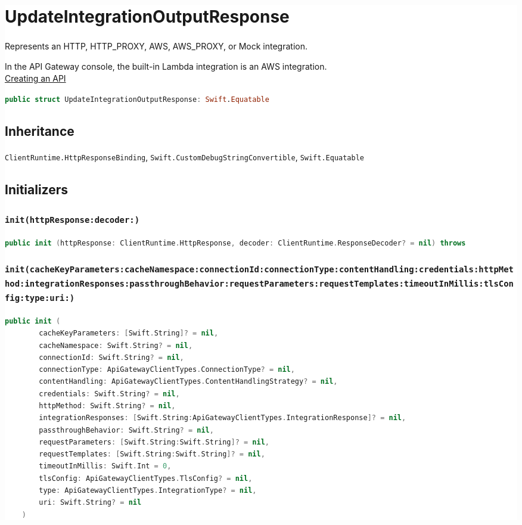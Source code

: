 # UpdateIntegrationOutputResponse

Represents an HTTP, HTTP\_PROXY, AWS, AWS\_PROXY, or Mock integration.

<div class="remarks">In the API Gateway console, the built-in Lambda integration is an AWS integration.</div>
<div class="seeAlso">
<a href="https:​//docs.aws.amazon.com/apigateway/latest/developerguide/how-to-create-api.html">Creating an API
</div>

``` swift
public struct UpdateIntegrationOutputResponse: Swift.Equatable 
```

## Inheritance

`ClientRuntime.HttpResponseBinding`, `Swift.CustomDebugStringConvertible`, `Swift.Equatable`

## Initializers

### `init(httpResponse:decoder:)`

``` swift
public init (httpResponse: ClientRuntime.HttpResponse, decoder: ClientRuntime.ResponseDecoder? = nil) throws 
```

### `init(cacheKeyParameters:cacheNamespace:connectionId:connectionType:contentHandling:credentials:httpMethod:integrationResponses:passthroughBehavior:requestParameters:requestTemplates:timeoutInMillis:tlsConfig:type:uri:)`

``` swift
public init (
        cacheKeyParameters: [Swift.String]? = nil,
        cacheNamespace: Swift.String? = nil,
        connectionId: Swift.String? = nil,
        connectionType: ApiGatewayClientTypes.ConnectionType? = nil,
        contentHandling: ApiGatewayClientTypes.ContentHandlingStrategy? = nil,
        credentials: Swift.String? = nil,
        httpMethod: Swift.String? = nil,
        integrationResponses: [Swift.String:ApiGatewayClientTypes.IntegrationResponse]? = nil,
        passthroughBehavior: Swift.String? = nil,
        requestParameters: [Swift.String:Swift.String]? = nil,
        requestTemplates: [Swift.String:Swift.String]? = nil,
        timeoutInMillis: Swift.Int = 0,
        tlsConfig: ApiGatewayClientTypes.TlsConfig? = nil,
        type: ApiGatewayClientTypes.IntegrationType? = nil,
        uri: Swift.String? = nil
    )
```
